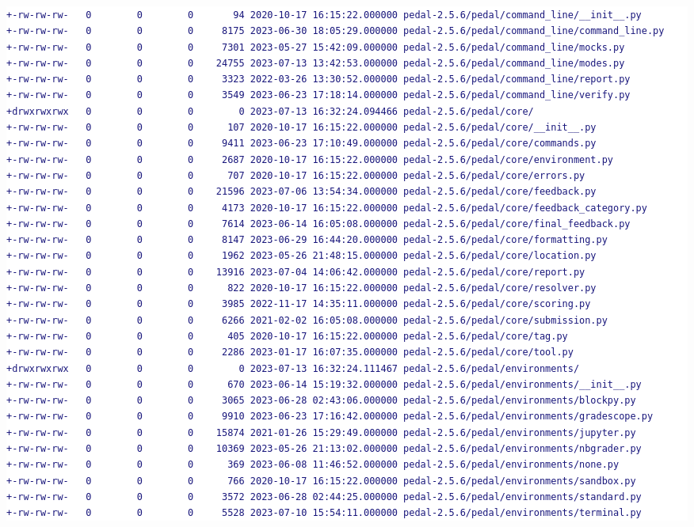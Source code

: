 ```diff
+-rw-rw-rw-   0        0        0       94 2020-10-17 16:15:22.000000 pedal-2.5.6/pedal/command_line/__init__.py
+-rw-rw-rw-   0        0        0     8175 2023-06-30 18:05:29.000000 pedal-2.5.6/pedal/command_line/command_line.py
+-rw-rw-rw-   0        0        0     7301 2023-05-27 15:42:09.000000 pedal-2.5.6/pedal/command_line/mocks.py
+-rw-rw-rw-   0        0        0    24755 2023-07-13 13:42:53.000000 pedal-2.5.6/pedal/command_line/modes.py
+-rw-rw-rw-   0        0        0     3323 2022-03-26 13:30:52.000000 pedal-2.5.6/pedal/command_line/report.py
+-rw-rw-rw-   0        0        0     3549 2023-06-23 17:18:14.000000 pedal-2.5.6/pedal/command_line/verify.py
+drwxrwxrwx   0        0        0        0 2023-07-13 16:32:24.094466 pedal-2.5.6/pedal/core/
+-rw-rw-rw-   0        0        0      107 2020-10-17 16:15:22.000000 pedal-2.5.6/pedal/core/__init__.py
+-rw-rw-rw-   0        0        0     9411 2023-06-23 17:10:49.000000 pedal-2.5.6/pedal/core/commands.py
+-rw-rw-rw-   0        0        0     2687 2020-10-17 16:15:22.000000 pedal-2.5.6/pedal/core/environment.py
+-rw-rw-rw-   0        0        0      707 2020-10-17 16:15:22.000000 pedal-2.5.6/pedal/core/errors.py
+-rw-rw-rw-   0        0        0    21596 2023-07-06 13:54:34.000000 pedal-2.5.6/pedal/core/feedback.py
+-rw-rw-rw-   0        0        0     4173 2020-10-17 16:15:22.000000 pedal-2.5.6/pedal/core/feedback_category.py
+-rw-rw-rw-   0        0        0     7614 2023-06-14 16:05:08.000000 pedal-2.5.6/pedal/core/final_feedback.py
+-rw-rw-rw-   0        0        0     8147 2023-06-29 16:44:20.000000 pedal-2.5.6/pedal/core/formatting.py
+-rw-rw-rw-   0        0        0     1962 2023-05-26 21:48:15.000000 pedal-2.5.6/pedal/core/location.py
+-rw-rw-rw-   0        0        0    13916 2023-07-04 14:06:42.000000 pedal-2.5.6/pedal/core/report.py
+-rw-rw-rw-   0        0        0      822 2020-10-17 16:15:22.000000 pedal-2.5.6/pedal/core/resolver.py
+-rw-rw-rw-   0        0        0     3985 2022-11-17 14:35:11.000000 pedal-2.5.6/pedal/core/scoring.py
+-rw-rw-rw-   0        0        0     6266 2021-02-02 16:05:08.000000 pedal-2.5.6/pedal/core/submission.py
+-rw-rw-rw-   0        0        0      405 2020-10-17 16:15:22.000000 pedal-2.5.6/pedal/core/tag.py
+-rw-rw-rw-   0        0        0     2286 2023-01-17 16:07:35.000000 pedal-2.5.6/pedal/core/tool.py
+drwxrwxrwx   0        0        0        0 2023-07-13 16:32:24.111467 pedal-2.5.6/pedal/environments/
+-rw-rw-rw-   0        0        0      670 2023-06-14 15:19:32.000000 pedal-2.5.6/pedal/environments/__init__.py
+-rw-rw-rw-   0        0        0     3065 2023-06-28 02:43:06.000000 pedal-2.5.6/pedal/environments/blockpy.py
+-rw-rw-rw-   0        0        0     9910 2023-06-23 17:16:42.000000 pedal-2.5.6/pedal/environments/gradescope.py
+-rw-rw-rw-   0        0        0    15874 2021-01-26 15:29:49.000000 pedal-2.5.6/pedal/environments/jupyter.py
+-rw-rw-rw-   0        0        0    10369 2023-05-26 21:13:02.000000 pedal-2.5.6/pedal/environments/nbgrader.py
+-rw-rw-rw-   0        0        0      369 2023-06-08 11:46:52.000000 pedal-2.5.6/pedal/environments/none.py
+-rw-rw-rw-   0        0        0      766 2020-10-17 16:15:22.000000 pedal-2.5.6/pedal/environments/sandbox.py
+-rw-rw-rw-   0        0        0     3572 2023-06-28 02:44:25.000000 pedal-2.5.6/pedal/environments/standard.py
+-rw-rw-rw-   0        0        0     5528 2023-07-10 15:54:11.000000 pedal-2.5.6/pedal/environments/terminal.py
```
